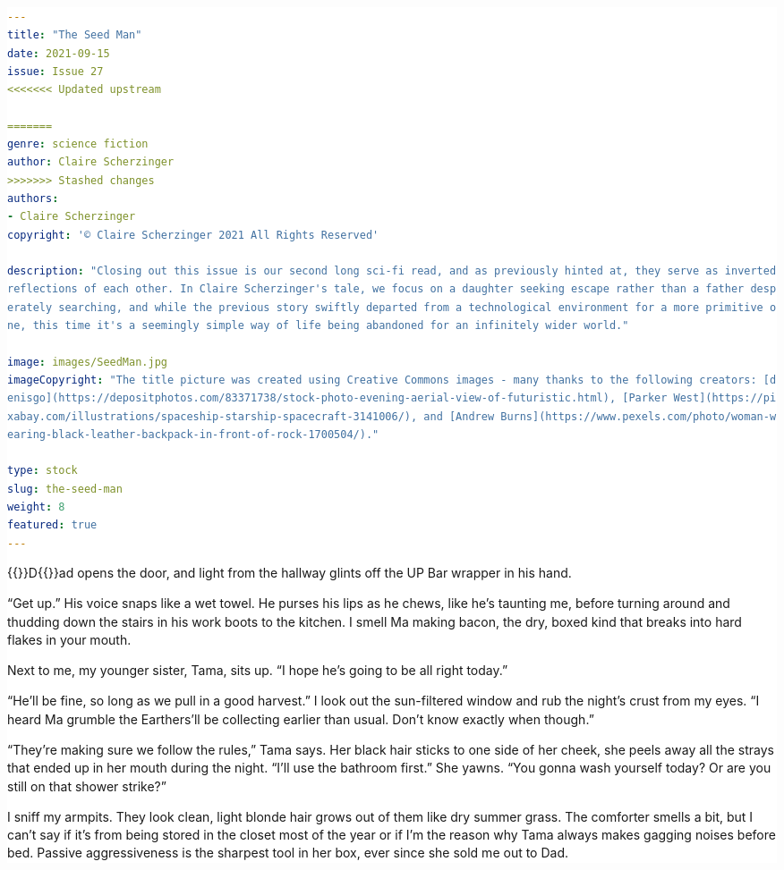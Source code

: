 ```yaml
---
title: "The Seed Man"
date: 2021-09-15
issue: Issue 27
<<<<<<< Updated upstream

=======
genre: science fiction
author: Claire Scherzinger
>>>>>>> Stashed changes
authors:
- Claire Scherzinger
copyright: '© Claire Scherzinger 2021 All Rights Reserved'

description: "Closing out this issue is our second long sci-fi read, and as previously hinted at, they serve as inverted reflections of each other. In Claire Scherzinger's tale, we focus on a daughter seeking escape rather than a father desperately searching, and while the previous story swiftly departed from a technological environment for a more primitive one, this time it's a seemingly simple way of life being abandoned for an infinitely wider world."

image: images/SeedMan.jpg
imageCopyright: "The title picture was created using Creative Commons images - many thanks to the following creators: [denisgo](https://depositphotos.com/83371738/stock-photo-evening-aerial-view-of-futuristic.html), [Parker West](https://pixabay.com/illustrations/spaceship-starship-spacecraft-3141006/), and [Andrew Burns](https://www.pexels.com/photo/woman-wearing-black-leather-backpack-in-front-of-rock-1700504/)."

type: stock
slug: the-seed-man
weight: 8
featured: true
---
```


{{<glyph>}}D{{</glyph>}}ad opens the door, and light from the hallway glints off the UP Bar wrapper in his hand. 

“Get up.” His voice snaps like a wet towel. He purses his lips as he chews, like he’s taunting me, before turning around and thudding down the stairs in his work boots to the kitchen. I smell Ma making bacon, the dry, boxed kind that breaks into hard flakes in your mouth.

Next to me, my younger sister, Tama, sits up. “I hope he’s going to be all right today.”

“He’ll be fine, so long as we pull in a good harvest.” I look out the sun-filtered window and rub the night’s crust from my eyes. “I heard Ma grumble the Earthers’ll be collecting earlier than usual. Don’t know exactly when though.”

“They’re making sure we follow the rules,” Tama says. Her black hair sticks to one side of her cheek, she peels away all the strays that ended up in her mouth during the night. “I’ll use the bathroom first.” She yawns. “You gonna wash yourself today? Or are you still on that shower strike?”

I sniff my armpits. They look clean, light blonde hair grows out of them like dry summer grass. The comforter smells a bit, but I can’t say if it’s from being stored in the closet most of the year or if I’m the reason why Tama always makes gagging noises before bed. Passive aggressiveness is the sharpest tool in her box, ever since she sold me out to Dad.

